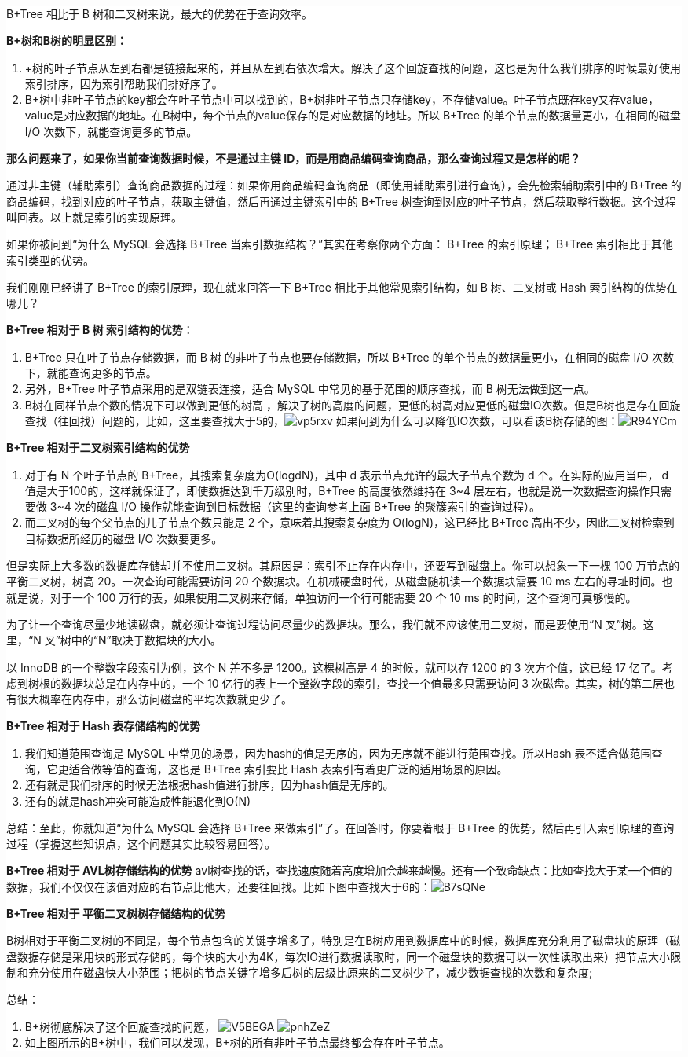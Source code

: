 B+Tree 相比于 B 树和二叉树来说，最大的优势在于查询效率。

**B+树和B树的明显区别：**
1. +树的叶子节点从左到右都是链接起来的，并且从左到右依次增大。解决了这个回旋查找的问题，这也是为什么我们排序的时候最好使用索引排序，因为索引帮助我们排好序了。
2. B+树中非叶子节点的key都会在叶子节点中可以找到的，B+树非叶子节点只存储key，不存储value。叶子节点既存key又存value，value是对应数据的地址。在B树中，每个节点的value保存的是对应数据的地址。所以 B+Tree 的单个节点的数据量更小，在相同的磁盘 I/O 次数下，就能查询更多的节点。

**那么问题来了，如果你当前查询数据时候，不是通过主键 ID，而是用商品编码查询商品，那么查询过程又是怎样的呢？**

通过非主键（辅助索引）查询商品数据的过程：如果你用商品编码查询商品（即使用辅助索引进行查询），会先检索辅助索引中的 B+Tree 的 商品编码，找到对应的叶子节点，获取主键值，然后再通过主键索引中的 B+Tree 树查询到对应的叶子节点，然后获取整行数据。这个过程叫回表。以上就是索引的实现原理。

如果你被问到“为什么 MySQL 会选择 B+Tree 当索引数据结构？”其实在考察你两个方面： B+Tree 的索引原理； B+Tree 索引相比于其他索引类型的优势。

我们刚刚已经讲了 B+Tree 的索引原理，现在就来回答一下 B+Tree 相比于其他常见索引结构，如 B 树、二叉树或 Hash 索引结构的优势在哪儿？

**B+Tree 相对于 B 树 索引结构的优势**：
1. B+Tree 只在叶子节点存储数据，而 B 树 的非叶子节点也要存储数据，所以 B+Tree 的单个节点的数据量更小，在相同的磁盘 I/O 次数下，就能查询更多的节点。
2. 另外，B+Tree 叶子节点采用的是双链表连接，适合 MySQL 中常见的基于范围的顺序查找，而 B 树无法做到这一点。
3. B树在同样节点个数的情况下可以做到更低的树高 ，解决了树的高度的问题，更低的树高对应更低的磁盘IO次数。但是B树也是存在回旋查找（往回找）问题的，比如，这里要查找大于5的，![vp5rxv](https://cdn.jsdelivr.net/gh/sivanWu0222/ImageHosting@master/uPic/vp5rxv.png) 如果问到为什么可以降低IO次数，可以看该B树存储的图：![R94YCm](https://cdn.jsdelivr.net/gh/sivanWu0222/ImageHosting@master/uPic/R94YCm.jpg) 

**B+Tree 相对于二叉树索引结构的优势**
1. 对于有 N 个叶子节点的 B+Tree，其搜索复杂度为O(logdN)，其中 d 表示节点允许的最大子节点个数为 d 个。在实际的应用当中， d 值是大于100的，这样就保证了，即使数据达到千万级别时，B+Tree 的高度依然维持在 3~4 层左右，也就是说一次数据查询操作只需要做 3~4 次的磁盘 I/O 操作就能查询到目标数据（这里的查询参考上面 B+Tree 的聚簇索引的查询过程）。
2. 而二叉树的每个父节点的儿子节点个数只能是 2 个，意味着其搜索复杂度为 O(logN)，这已经比 B+Tree 高出不少，因此二叉树检索到目标数据所经历的磁盘 I/O 次数要更多。

但是实际上大多数的数据库存储却并不使用二叉树。其原因是：索引不止存在内存中，还要写到磁盘上。你可以想象一下一棵 100 万节点的平衡二叉树，树高 20。一次查询可能需要访问 20 个数据块。在机械硬盘时代，从磁盘随机读一个数据块需要 10 ms 左右的寻址时间。也就是说，对于一个 100 万行的表，如果使用二叉树来存储，单独访问一个行可能需要 20 个 10 ms 的时间，这个查询可真够慢的。

为了让一个查询尽量少地读磁盘，就必须让查询过程访问尽量少的数据块。那么，我们就不应该使用二叉树，而是要使用“N 叉”树。这里，“N 叉”树中的“N”取决于数据块的大小。

以 InnoDB 的一个整数字段索引为例，这个 N 差不多是 1200。这棵树高是 4 的时候，就可以存 1200 的 3 次方个值，这已经 17 亿了。考虑到树根的数据块总是在内存中的，一个 10 亿行的表上一个整数字段的索引，查找一个值最多只需要访问 3 次磁盘。其实，树的第二层也有很大概率在内存中，那么访问磁盘的平均次数就更少了。

**B+Tree 相对于 Hash 表存储结构的优势**
1. 我们知道范围查询是 MySQL 中常见的场景，因为hash的值是无序的，因为无序就不能进行范围查找。所以Hash 表不适合做范围查询，它更适合做等值的查询，这也是 B+Tree 索引要比 Hash 表索引有着更广泛的适用场景的原因。
2. 还有就是我们排序的时候无法根据hash值进行排序，因为hash值是无序的。
3. 还有的就是hash冲突可能造成性能退化到O(N)

总结：至此，你就知道“为什么 MySQL 会选择 B+Tree 来做索引”了。在回答时，你要着眼于 B+Tree 的优势，然后再引入索引原理的查询过程（掌握这些知识点，这个问题其实比较容易回答）。

**B+Tree 相对于 AVL树存储结构的优势**
avl树查找的话，查找速度随着高度增加会越来越慢。还有一个致命缺点：比如查找大于某一个值的数据，我们不仅仅在该值对应的右节点比他大，还要往回找。比如下图中查找大于6的：![B7sQNe](https://cdn.jsdelivr.net/gh/sivanWu0222/ImageHosting@master/uPic/B7sQNe.png)

**B+Tree 相对于 平衡二叉树树存储结构的优势**

B树相对于平衡二叉树的不同是，每个节点包含的关键字增多了，特别是在B树应用到数据库中的时候，数据库充分利用了磁盘块的原理（磁盘数据存储是采用块的形式存储的，每个块的大小为4K，每次IO进行数据读取时，同一个磁盘块的数据可以一次性读取出来）把节点大小限制和充分使用在磁盘快大小范围；把树的节点关键字增多后树的层级比原来的二叉树少了，减少数据查找的次数和复杂度;


总结：
1. B+树彻底解决了这个回旋查找的问题，
![V5BEGA](https://cdn.jsdelivr.net/gh/sivanWu0222/ImageHosting@master/uPic/V5BEGA.png)
![pnhZeZ](https://cdn.jsdelivr.net/gh/sivanWu0222/ImageHosting@master/uPic/pnhZeZ.png)
2. 如上图所示的B+树中，我们可以发现，B+树的所有非叶子节点最终都会存在叶子节点。
